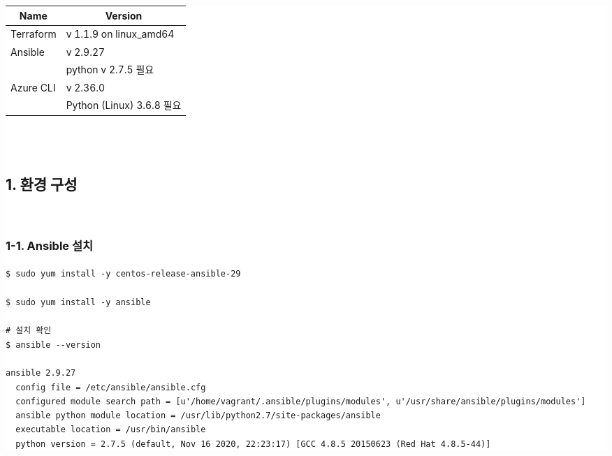 | Name | Version|
|-|-|
|Terraform| v 1.1.9 on linux_amd64|
| Ansible | v 2.9.27|
||python v 2.7.5 필요|
|Azure CLI|v 2.36.0|
||Python (Linux) 3.6.8 필요|

<br>
<br>

























## 1. 환경 구성

<br>

###  1-1. Ansible 설치

```
$ sudo yum install -y centos-release-ansible-29

$ sudo yum install -y ansible

# 설치 확인
$ ansible --version

ansible 2.9.27
  config file = /etc/ansible/ansible.cfg
  configured module search path = [u'/home/vagrant/.ansible/plugins/modules', u'/usr/share/ansible/plugins/modules']
  ansible python module location = /usr/lib/python2.7/site-packages/ansible
  executable location = /usr/bin/ansible
  python version = 2.7.5 (default, Nov 16 2020, 22:23:17) [GCC 4.8.5 20150623 (Red Hat 4.8.5-44)]
```

